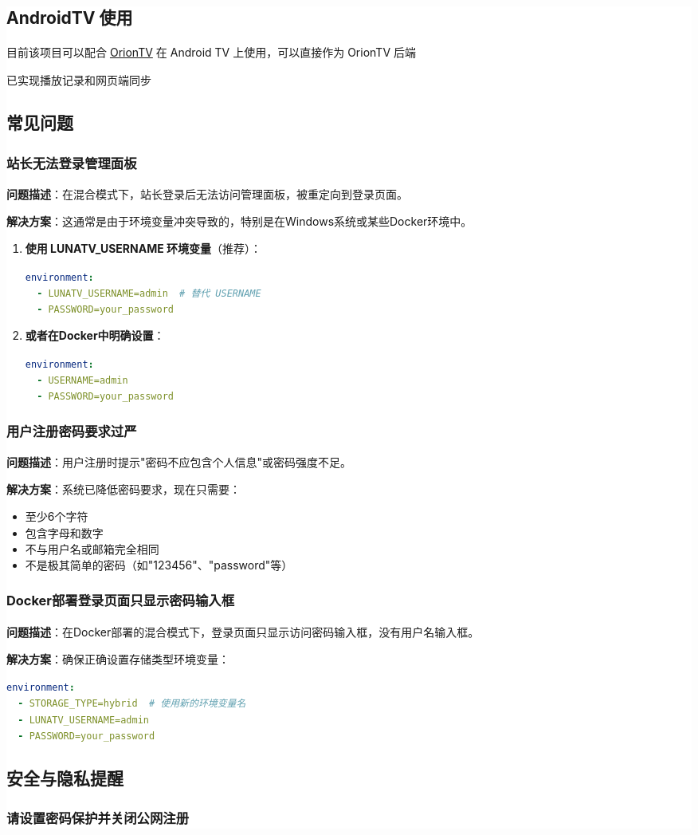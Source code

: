 ## AndroidTV 使用

目前该项目可以配合 [OrionTV](https://github.com/zimplexing/OrionTV) 在 Android TV 上使用，可以直接作为 OrionTV 后端

已实现播放记录和网页端同步

## 常见问题

### 站长无法登录管理面板

**问题描述**：在混合模式下，站长登录后无法访问管理面板，被重定向到登录页面。

**解决方案**：这通常是由于环境变量冲突导致的，特别是在Windows系统或某些Docker环境中。

1. **使用 LUNATV_USERNAME 环境变量**（推荐）：
   ```yml
   environment:
     - LUNATV_USERNAME=admin  # 替代 USERNAME
     - PASSWORD=your_password
   ```

2. **或者在Docker中明确设置**：
   ```yml
   environment:
     - USERNAME=admin
     - PASSWORD=your_password
   ```

### 用户注册密码要求过严

**问题描述**：用户注册时提示"密码不应包含个人信息"或密码强度不足。

**解决方案**：系统已降低密码要求，现在只需要：
- 至少6个字符
- 包含字母和数字
- 不与用户名或邮箱完全相同
- 不是极其简单的密码（如"123456"、"password"等）

### Docker部署登录页面只显示密码输入框

**问题描述**：在Docker部署的混合模式下，登录页面只显示访问密码输入框，没有用户名输入框。

**解决方案**：确保正确设置存储类型环境变量：
```yml
environment:
  - STORAGE_TYPE=hybrid  # 使用新的环境变量名
  - LUNATV_USERNAME=admin
  - PASSWORD=your_password
```

## 安全与隐私提醒

### 请设置密码保护并关闭公网注册
